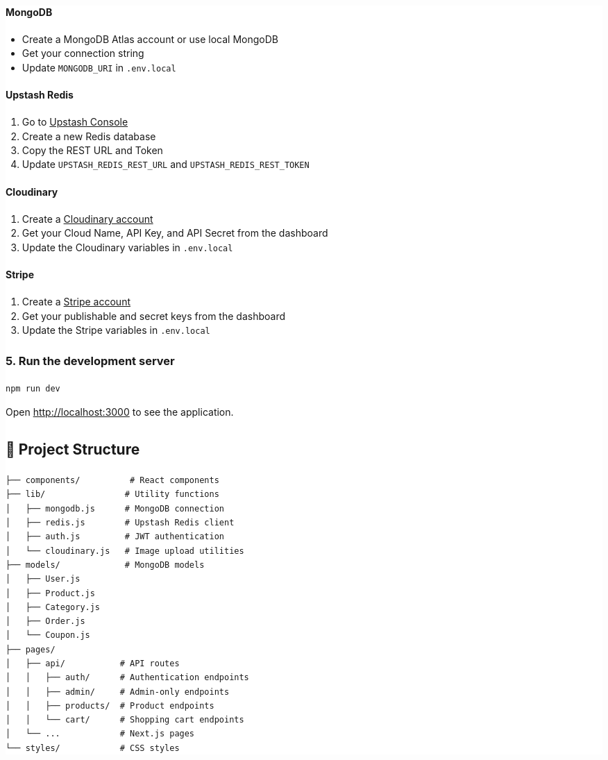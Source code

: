 #### MongoDB
- Create a MongoDB Atlas account or use local MongoDB
- Get your connection string
- Update `MONGODB_URI` in `.env.local`

#### Upstash Redis
1. Go to [Upstash Console](https://console.upstash.com/)
2. Create a new Redis database
3. Copy the REST URL and Token
4. Update `UPSTASH_REDIS_REST_URL` and `UPSTASH_REDIS_REST_TOKEN`

#### Cloudinary
1. Create a [Cloudinary account](https://cloudinary.com/)
2. Get your Cloud Name, API Key, and API Secret from the dashboard
3. Update the Cloudinary variables in `.env.local`

#### Stripe
1. Create a [Stripe account](https://stripe.com/)
2. Get your publishable and secret keys from the dashboard
3. Update the Stripe variables in `.env.local`

### 5. Run the development server

```bash
npm run dev
```

Open [http://localhost:3000](http://localhost:3000) to see the application.

## 📁 Project Structure

```
├── components/          # React components
├── lib/                # Utility functions
│   ├── mongodb.js      # MongoDB connection
│   ├── redis.js        # Upstash Redis client
│   ├── auth.js         # JWT authentication
│   └── cloudinary.js   # Image upload utilities
├── models/             # MongoDB models
│   ├── User.js
│   ├── Product.js
│   ├── Category.js
│   ├── Order.js
│   └── Coupon.js
├── pages/
│   ├── api/           # API routes
│   │   ├── auth/      # Authentication endpoints
│   │   ├── admin/     # Admin-only endpoints
│   │   ├── products/  # Product endpoints
│   │   └── cart/      # Shopping cart endpoints
│   └── ...            # Next.js pages
└── styles/            # CSS styles
```
